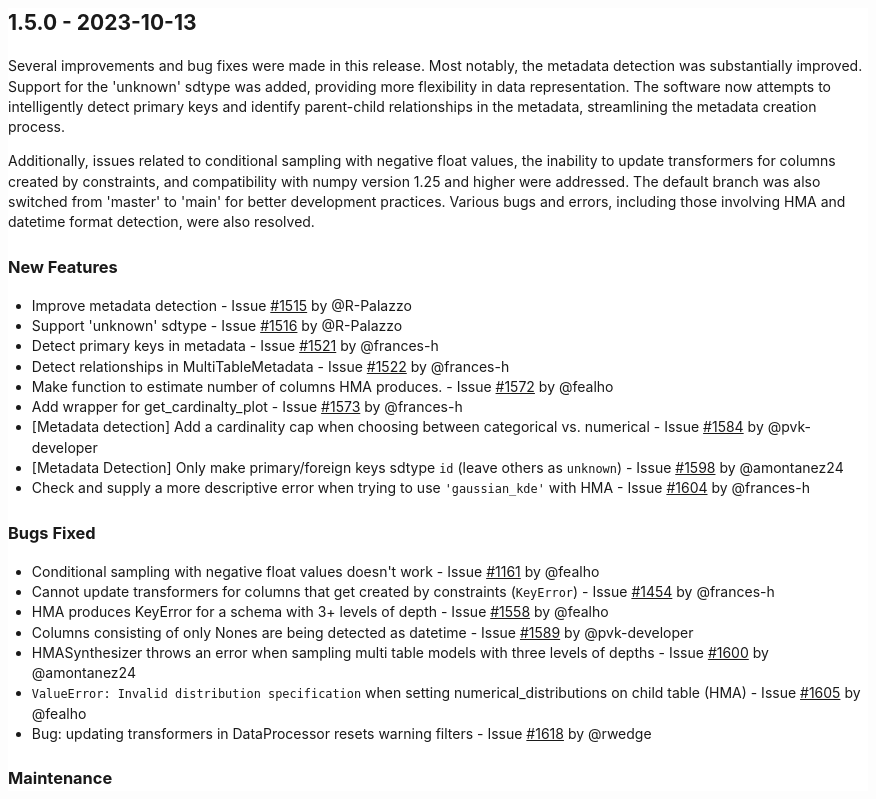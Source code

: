 ## 1.5.0 - 2023-10-13

Several improvements and bug fixes were made in this release. Most notably, the metadata detection was substantially improved. Support for the 'unknown' sdtype was added, providing more flexibility in data representation. The software now attempts to intelligently detect primary keys and identify parent-child relationships in the metadata, streamlining the metadata creation process.

Additionally, issues related to conditional sampling with negative float values, the inability to update transformers for columns created by constraints, and compatibility with numpy version 1.25 and higher were addressed. The default branch was also switched from 'master' to 'main' for better development practices. Various bugs and errors, including those involving HMA and datetime format detection, were also resolved.

### New Features

* Improve metadata detection - Issue [#1515](https://github.com/sdv-dev/SDV/issues/1515) by @R-Palazzo
* Support 'unknown' sdtype - Issue [#1516](https://github.com/sdv-dev/SDV/issues/1516) by @R-Palazzo
* Detect primary keys in metadata - Issue [#1521](https://github.com/sdv-dev/SDV/issues/1521) by @frances-h
* Detect relationships in MultiTableMetadata - Issue [#1522](https://github.com/sdv-dev/SDV/issues/1522) by @frances-h
* Make function to estimate number of columns HMA produces. - Issue [#1572](https://github.com/sdv-dev/SDV/issues/1572) by @fealho
* Add wrapper for get_cardinalty_plot - Issue [#1573](https://github.com/sdv-dev/SDV/issues/1573) by @frances-h
* [Metadata detection] Add a cardinality cap when choosing between categorical vs. numerical  - Issue [#1584](https://github.com/sdv-dev/SDV/issues/1584) by @pvk-developer
* [Metadata Detection] Only make primary/foreign keys sdtype `id` (leave others as `unknown`) - Issue [#1598](https://github.com/sdv-dev/SDV/issues/1598) by @amontanez24
* Check and supply a more descriptive error when trying to use `'gaussian_kde'` with HMA - Issue [#1604](https://github.com/sdv-dev/SDV/issues/1604) by @frances-h

### Bugs Fixed

* Conditional sampling with negative float values doesn't work - Issue [#1161](https://github.com/sdv-dev/SDV/issues/1161) by @fealho
* Cannot update transformers for columns that get created by constraints (`KeyError`) - Issue [#1454](https://github.com/sdv-dev/SDV/issues/1454) by @frances-h
* HMA produces KeyError for a schema with 3+ levels of depth - Issue [#1558](https://github.com/sdv-dev/SDV/issues/1558) by @fealho
* Columns consisting of only Nones are being detected as datetime - Issue [#1589](https://github.com/sdv-dev/SDV/issues/1589) by @pvk-developer
* HMASynthesizer throws an error when sampling multi table models with three levels of depths - Issue [#1600](https://github.com/sdv-dev/SDV/issues/1600) by @amontanez24
* `ValueError: Invalid distribution specification` when setting numerical_distributions on child table (HMA) - Issue [#1605](https://github.com/sdv-dev/SDV/issues/1605) by @fealho
* Bug: updating transformers in DataProcessor resets warning filters - Issue [#1618](https://github.com/sdv-dev/SDV/issues/1618) by @rwedge

### Maintenance
